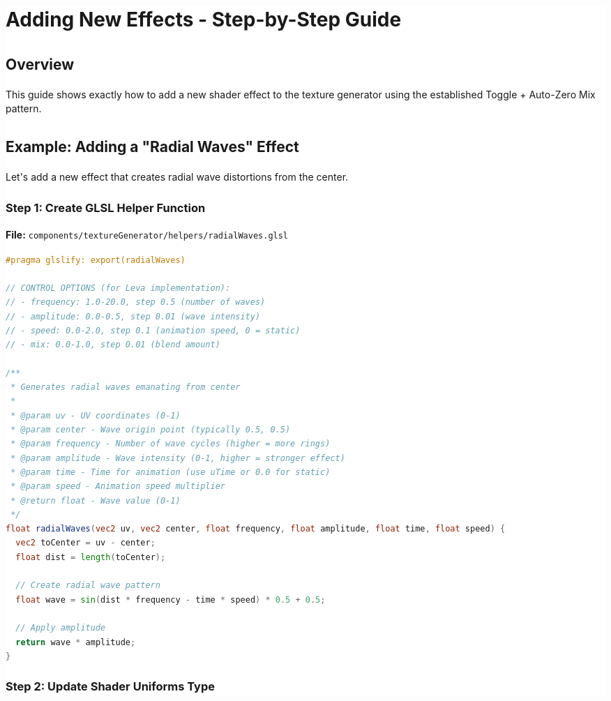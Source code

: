 # Adding New Effects - Step-by-Step Guide

## Overview

This guide shows exactly how to add a new shader effect to the texture generator using the established Toggle + Auto-Zero Mix pattern.

## Example: Adding a "Radial Waves" Effect

Let's add a new effect that creates radial wave distortions from the center.

### Step 1: Create GLSL Helper Function

**File:** `components/textureGenerator/helpers/radialWaves.glsl`

```glsl
#pragma glslify: export(radialWaves)

// CONTROL OPTIONS (for Leva implementation):
// - frequency: 1.0-20.0, step 0.5 (number of waves)
// - amplitude: 0.0-0.5, step 0.01 (wave intensity)
// - speed: 0.0-2.0, step 0.1 (animation speed, 0 = static)
// - mix: 0.0-1.0, step 0.01 (blend amount)

/**
 * Generates radial waves emanating from center
 *
 * @param uv - UV coordinates (0-1)
 * @param center - Wave origin point (typically 0.5, 0.5)
 * @param frequency - Number of wave cycles (higher = more rings)
 * @param amplitude - Wave intensity (0-1, higher = stronger effect)
 * @param time - Time for animation (use uTime or 0.0 for static)
 * @param speed - Animation speed multiplier
 * @return float - Wave value (0-1)
 */
float radialWaves(vec2 uv, vec2 center, float frequency, float amplitude, float time, float speed) {
  vec2 toCenter = uv - center;
  float dist = length(toCenter);

  // Create radial wave pattern
  float wave = sin(dist * frequency - time * speed) * 0.5 + 0.5;

  // Apply amplitude
  return wave * amplitude;
}
```

### Step 2: Update Shader Uniforms Type
